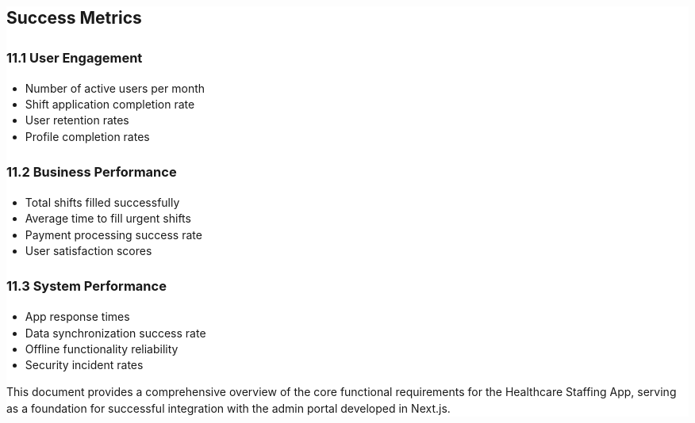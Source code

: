 ## Success Metrics

### 11.1 User Engagement
- Number of active users per month
- Shift application completion rate
- User retention rates
- Profile completion rates

### 11.2 Business Performance
- Total shifts filled successfully
- Average time to fill urgent shifts
- Payment processing success rate
- User satisfaction scores

### 11.3 System Performance
- App response times
- Data synchronization success rate
- Offline functionality reliability
- Security incident rates

This document provides a comprehensive overview of the core functional requirements for the Healthcare Staffing App, serving as a foundation for successful integration with the admin portal developed in Next.js.
